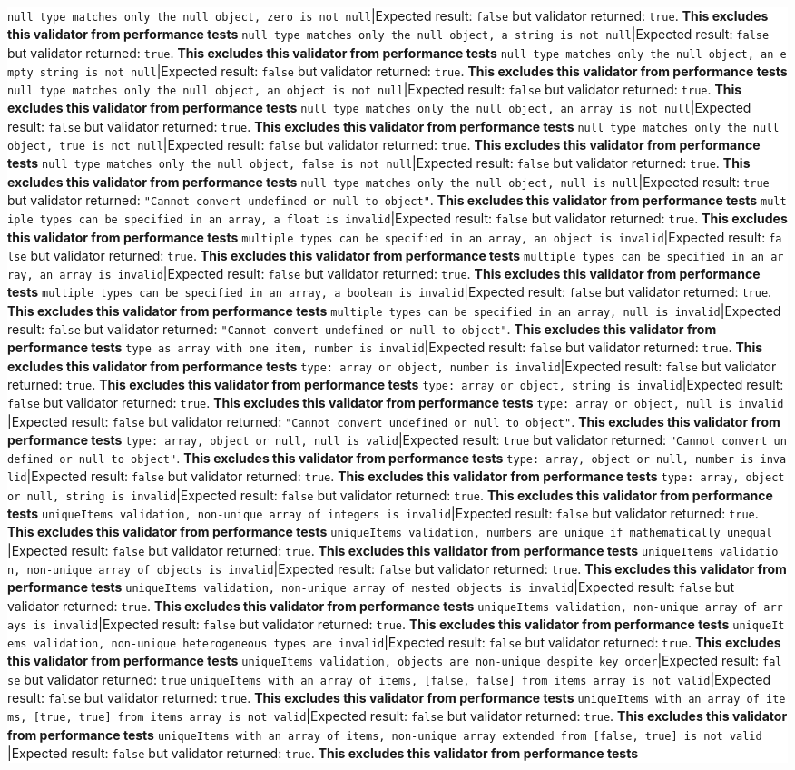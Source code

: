 `null type matches only the null object, zero is not null`|Expected result: `false` but validator returned: `true`. **This excludes this validator from performance tests**
`null type matches only the null object, a string is not null`|Expected result: `false` but validator returned: `true`. **This excludes this validator from performance tests**
`null type matches only the null object, an empty string is not null`|Expected result: `false` but validator returned: `true`. **This excludes this validator from performance tests**
`null type matches only the null object, an object is not null`|Expected result: `false` but validator returned: `true`. **This excludes this validator from performance tests**
`null type matches only the null object, an array is not null`|Expected result: `false` but validator returned: `true`. **This excludes this validator from performance tests**
`null type matches only the null object, true is not null`|Expected result: `false` but validator returned: `true`. **This excludes this validator from performance tests**
`null type matches only the null object, false is not null`|Expected result: `false` but validator returned: `true`. **This excludes this validator from performance tests**
`null type matches only the null object, null is null`|Expected result: `true` but validator returned: `"Cannot convert undefined or null to object"`. **This excludes this validator from performance tests**
`multiple types can be specified in an array, a float is invalid`|Expected result: `false` but validator returned: `true`. **This excludes this validator from performance tests**
`multiple types can be specified in an array, an object is invalid`|Expected result: `false` but validator returned: `true`. **This excludes this validator from performance tests**
`multiple types can be specified in an array, an array is invalid`|Expected result: `false` but validator returned: `true`. **This excludes this validator from performance tests**
`multiple types can be specified in an array, a boolean is invalid`|Expected result: `false` but validator returned: `true`. **This excludes this validator from performance tests**
`multiple types can be specified in an array, null is invalid`|Expected result: `false` but validator returned: `"Cannot convert undefined or null to object"`. **This excludes this validator from performance tests**
`type as array with one item, number is invalid`|Expected result: `false` but validator returned: `true`. **This excludes this validator from performance tests**
`type: array or object, number is invalid`|Expected result: `false` but validator returned: `true`. **This excludes this validator from performance tests**
`type: array or object, string is invalid`|Expected result: `false` but validator returned: `true`. **This excludes this validator from performance tests**
`type: array or object, null is invalid`|Expected result: `false` but validator returned: `"Cannot convert undefined or null to object"`. **This excludes this validator from performance tests**
`type: array, object or null, null is valid`|Expected result: `true` but validator returned: `"Cannot convert undefined or null to object"`. **This excludes this validator from performance tests**
`type: array, object or null, number is invalid`|Expected result: `false` but validator returned: `true`. **This excludes this validator from performance tests**
`type: array, object or null, string is invalid`|Expected result: `false` but validator returned: `true`. **This excludes this validator from performance tests**
`uniqueItems validation, non-unique array of integers is invalid`|Expected result: `false` but validator returned: `true`. **This excludes this validator from performance tests**
`uniqueItems validation, numbers are unique if mathematically unequal`|Expected result: `false` but validator returned: `true`. **This excludes this validator from performance tests**
`uniqueItems validation, non-unique array of objects is invalid`|Expected result: `false` but validator returned: `true`. **This excludes this validator from performance tests**
`uniqueItems validation, non-unique array of nested objects is invalid`|Expected result: `false` but validator returned: `true`. **This excludes this validator from performance tests**
`uniqueItems validation, non-unique array of arrays is invalid`|Expected result: `false` but validator returned: `true`. **This excludes this validator from performance tests**
`uniqueItems validation, non-unique heterogeneous types are invalid`|Expected result: `false` but validator returned: `true`. **This excludes this validator from performance tests**
`uniqueItems validation, objects are non-unique despite key order`|Expected result: `false` but validator returned: `true`
`uniqueItems with an array of items, [false, false] from items array is not valid`|Expected result: `false` but validator returned: `true`. **This excludes this validator from performance tests**
`uniqueItems with an array of items, [true, true] from items array is not valid`|Expected result: `false` but validator returned: `true`. **This excludes this validator from performance tests**
`uniqueItems with an array of items, non-unique array extended from [false, true] is not valid`|Expected result: `false` but validator returned: `true`. **This excludes this validator from performance tests**